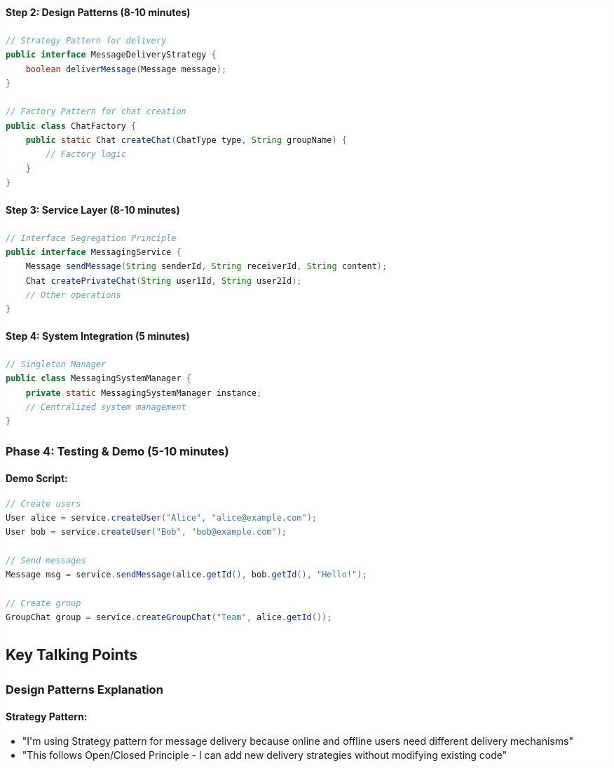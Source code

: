 #### Step 2: Design Patterns (8-10 minutes)
```java
// Strategy Pattern for delivery
public interface MessageDeliveryStrategy {
    boolean deliverMessage(Message message);
}

// Factory Pattern for chat creation
public class ChatFactory {
    public static Chat createChat(ChatType type, String groupName) {
        // Factory logic
    }
}
```

#### Step 3: Service Layer (8-10 minutes)
```java
// Interface Segregation Principle
public interface MessagingService {
    Message sendMessage(String senderId, String receiverId, String content);
    Chat createPrivateChat(String user1Id, String user2Id);
    // Other operations
}
```

#### Step 4: System Integration (5 minutes)
```java
// Singleton Manager
public class MessagingSystemManager {
    private static MessagingSystemManager instance;
    // Centralized system management
}
```

### Phase 4: Testing & Demo (5-10 minutes)
**Demo Script:**
```java
// Create users
User alice = service.createUser("Alice", "alice@example.com");
User bob = service.createUser("Bob", "bob@example.com");

// Send messages
Message msg = service.sendMessage(alice.getId(), bob.getId(), "Hello!");

// Create group
GroupChat group = service.createGroupChat("Team", alice.getId());
```

## Key Talking Points

### Design Patterns Explanation
**Strategy Pattern:**
- "I'm using Strategy pattern for message delivery because online and offline users need different delivery mechanisms"
- "This follows Open/Closed Principle - I can add new delivery strategies without modifying existing code"
